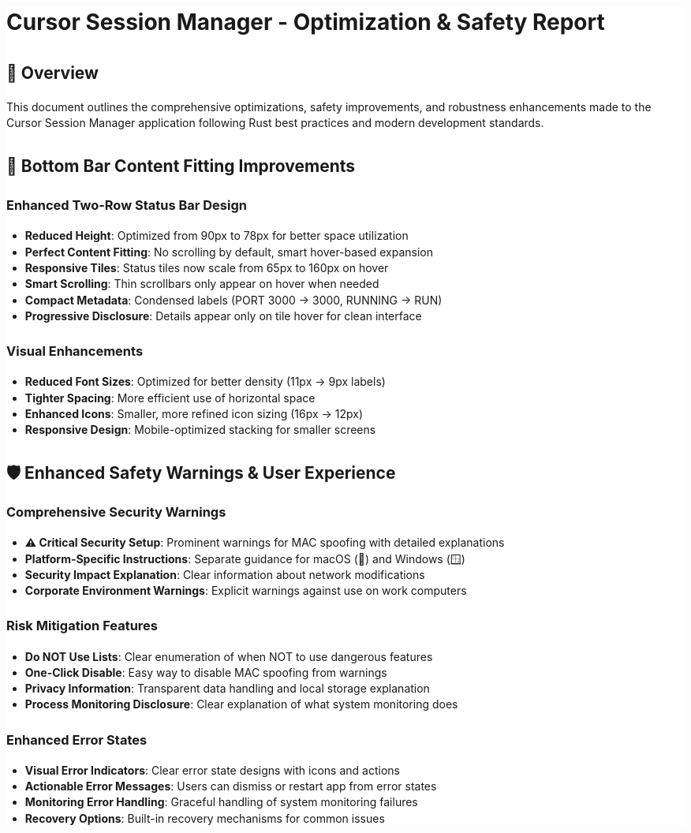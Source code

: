 # Cursor Session Manager - Optimization & Safety Report

## 🎯 Overview

This document outlines the comprehensive optimizations, safety improvements, and robustness enhancements made to the Cursor Session Manager application following Rust best practices and modern development standards.

## 🔧 Bottom Bar Content Fitting Improvements

### Enhanced Two-Row Status Bar Design

- **Reduced Height**: Optimized from 90px to 78px for better space utilization
- **Perfect Content Fitting**: No scrolling by default, smart hover-based expansion
- **Responsive Tiles**: Status tiles now scale from 65px to 160px on hover
- **Smart Scrolling**: Thin scrollbars only appear on hover when needed
- **Compact Metadata**: Condensed labels (PORT 3000 → 3000, RUNNING → RUN)
- **Progressive Disclosure**: Details appear only on tile hover for clean interface

### Visual Enhancements

- **Reduced Font Sizes**: Optimized for better density (11px → 9px labels)
- **Tighter Spacing**: More efficient use of horizontal space
- **Enhanced Icons**: Smaller, more refined icon sizing (16px → 12px)
- **Responsive Design**: Mobile-optimized stacking for smaller screens

## 🛡️ Enhanced Safety Warnings & User Experience

### Comprehensive Security Warnings

- **⚠️ Critical Security Setup**: Prominent warnings for MAC spoofing with detailed explanations
- **Platform-Specific Instructions**: Separate guidance for macOS (🍎) and Windows (🪟)
- **Security Impact Explanation**: Clear information about network modifications
- **Corporate Environment Warnings**: Explicit warnings against use on work computers

### Risk Mitigation Features

- **Do NOT Use Lists**: Clear enumeration of when NOT to use dangerous features
- **One-Click Disable**: Easy way to disable MAC spoofing from warnings
- **Privacy Information**: Transparent data handling and local storage explanation
- **Process Monitoring Disclosure**: Clear explanation of what system monitoring does

### Enhanced Error States

- **Visual Error Indicators**: Clear error state designs with icons and actions
- **Actionable Error Messages**: Users can dismiss or restart app from error states
- **Monitoring Error Handling**: Graceful handling of system monitoring failures
- **Recovery Options**: Built-in recovery mechanisms for common issues
